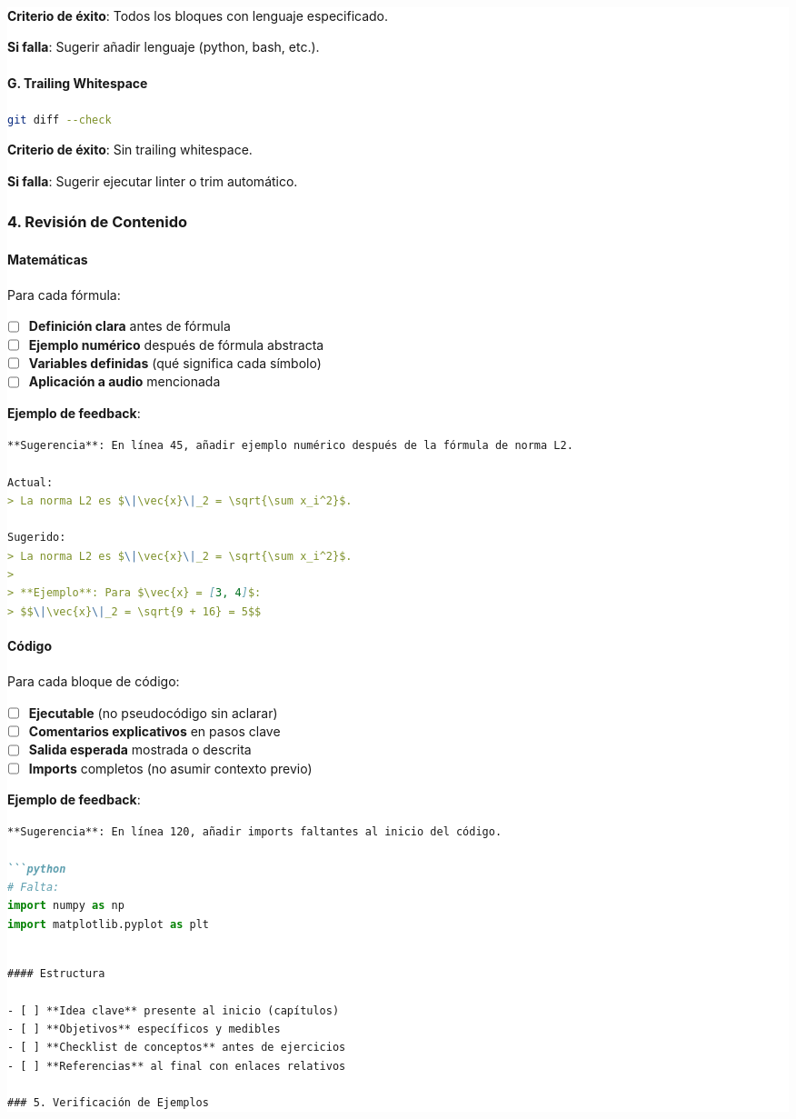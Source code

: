 **Criterio de éxito**: Todos los bloques con lenguaje especificado.

**Si falla**: Sugerir añadir lenguaje (python, bash, etc.).

#### G. Trailing Whitespace

```bash
git diff --check
```

**Criterio de éxito**: Sin trailing whitespace.

**Si falla**: Sugerir ejecutar linter o trim automático.

### 4. Revisión de Contenido

#### Matemáticas

Para cada fórmula:

- [ ] **Definición clara** antes de fórmula
- [ ] **Ejemplo numérico** después de fórmula abstracta
- [ ] **Variables definidas** (qué significa cada símbolo)
- [ ] **Aplicación a audio** mencionada

**Ejemplo de feedback**:

```markdown
**Sugerencia**: En línea 45, añadir ejemplo numérico después de la fórmula de norma L2.

Actual:
> La norma L2 es $\|\vec{x}\|_2 = \sqrt{\sum x_i^2}$.

Sugerido:
> La norma L2 es $\|\vec{x}\|_2 = \sqrt{\sum x_i^2}$.
>
> **Ejemplo**: Para $\vec{x} = [3, 4]$:
> $$\|\vec{x}\|_2 = \sqrt{9 + 16} = 5$$
```

#### Código

Para cada bloque de código:

- [ ] **Ejecutable** (no pseudocódigo sin aclarar)
- [ ] **Comentarios explicativos** en pasos clave
- [ ] **Salida esperada** mostrada o descrita
- [ ] **Imports** completos (no asumir contexto previo)

**Ejemplo de feedback**:

```markdown
**Sugerencia**: En línea 120, añadir imports faltantes al inicio del código.

```python
# Falta:
import numpy as np
import matplotlib.pyplot as plt
```
```

#### Estructura

- [ ] **Idea clave** presente al inicio (capítulos)
- [ ] **Objetivos** específicos y medibles
- [ ] **Checklist de conceptos** antes de ejercicios
- [ ] **Referencias** al final con enlaces relativos

### 5. Verificación de Ejemplos

```